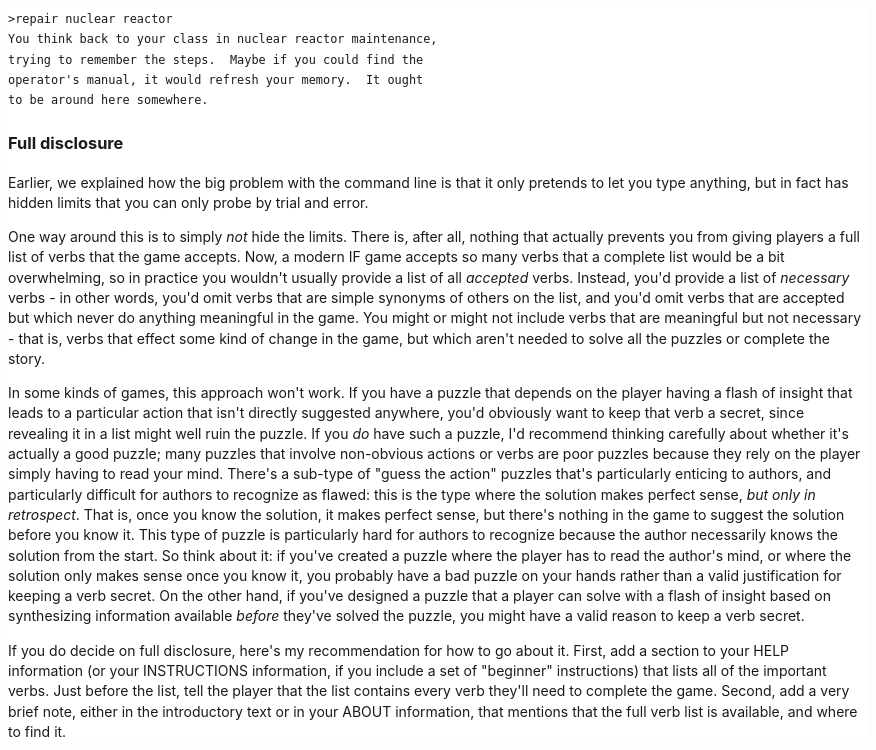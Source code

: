 <div class="cmdline">

    >repair nuclear reactor
    You think back to your class in nuclear reactor maintenance,
    trying to remember the steps.  Maybe if you could find the
    operator's manual, it would refresh your memory.  It ought
    to be around here somewhere.

</div>

### Full disclosure

Earlier, we explained how the big problem with the command line is that
it only pretends to let you type anything, but in fact has hidden limits
that you can only probe by trial and error.

One way around this is to simply *not* hide the limits. There is, after
all, nothing that actually prevents you from giving players a full list
of verbs that the game accepts. Now, a modern IF game accepts so many
verbs that a complete list would be a bit overwhelming, so in practice
you wouldn't usually provide a list of all *accepted* verbs. Instead,
you'd provide a list of *necessary* verbs - in other words, you'd omit
verbs that are simple synonyms of others on the list, and you'd omit
verbs that are accepted but which never do anything meaningful in the
game. You might or might not include verbs that are meaningful but not
necessary - that is, verbs that effect some kind of change in the game,
but which aren't needed to solve all the puzzles or complete the story.

In some kinds of games, this approach won't work. If you have a puzzle
that depends on the player having a flash of insight that leads to a
particular action that isn't directly suggested anywhere, you'd
obviously want to keep that verb a secret, since revealing it in a list
might well ruin the puzzle. If you *do* have such a puzzle, I'd
recommend thinking carefully about whether it's actually a good puzzle;
many puzzles that involve non-obvious actions or verbs are poor puzzles
because they rely on the player simply having to read your mind. There's
a sub-type of "guess the action" puzzles that's particularly enticing to
authors, and particularly difficult for authors to recognize as flawed:
this is the type where the solution makes perfect sense, *but only in
retrospect*. That is, once you know the solution, it makes perfect
sense, but there's nothing in the game to suggest the solution before
you know it. This type of puzzle is particularly hard for authors to
recognize because the author necessarily knows the solution from the
start. So think about it: if you've created a puzzle where the player
has to read the author's mind, or where the solution only makes sense
once you know it, you probably have a bad puzzle on your hands rather
than a valid justification for keeping a verb secret. On the other hand,
if you've designed a puzzle that a player can solve with a flash of
insight based on synthesizing information available *before* they've
solved the puzzle, you might have a valid reason to keep a verb secret.

If you do decide on full disclosure, here's my recommendation for how to
go about it. First, add a section to your HELP information (or your
INSTRUCTIONS information, if you include a set of "beginner"
instructions) that lists all of the important verbs. Just before the
list, tell the player that the list contains every verb they'll need to
complete the game. Second, add a very brief note, either in the
introductory text or in your ABOUT information, that mentions that the
full verb list is available, and where to find it.
